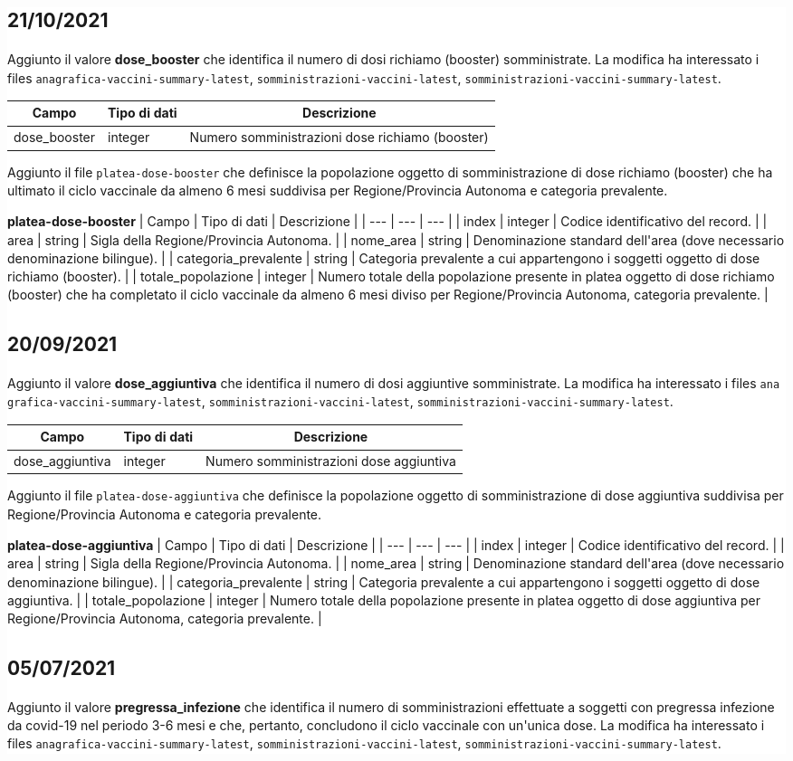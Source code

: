 ## 21/10/2021
Aggiunto il valore **dose_booster** che identifica il numero di dosi richiamo (booster) somministrate. La modifica ha interessato i files `anagrafica-vaccini-summary-latest`, `somministrazioni-vaccini-latest`, `somministrazioni-vaccini-summary-latest`.

| Campo | Tipo di dati | Descrizione |
| --- | --- | --- |
| dose_booster | integer | Numero somministrazioni dose richiamo (booster) |

Aggiunto il file `platea-dose-booster` che definisce la popolazione oggetto di somministrazione di dose richiamo (booster) che ha ultimato il ciclo vaccinale da almeno 6 mesi suddivisa per Regione/Provincia Autonoma e categoria prevalente.

**platea-dose-booster**
| Campo | Tipo di dati | Descrizione |
| --- | --- | --- |
| index | integer | Codice identificativo del record. |
| area | string | Sigla della Regione/Provincia Autonoma. |
| nome_area | string | Denominazione standard dell'area (dove necessario denominazione bilingue). |
| categoria_prevalente | string | Categoria prevalente a cui appartengono i soggetti oggetto di dose richiamo (booster). |
| totale_popolazione | integer | Numero totale della popolazione presente in platea oggetto di dose richiamo (booster) che ha completato il ciclo vaccinale da almeno 6 mesi diviso per Regione/Provincia Autonoma, categoria prevalente. |

## 20/09/2021
Aggiunto il valore **dose_aggiuntiva** che identifica il numero di dosi aggiuntive somministrate. La modifica ha interessato i files `anagrafica-vaccini-summary-latest`, `somministrazioni-vaccini-latest`, `somministrazioni-vaccini-summary-latest`.

| Campo | Tipo di dati | Descrizione |
| --- | --- | --- |
| dose_aggiuntiva | integer | Numero somministrazioni dose aggiuntiva |

Aggiunto il file `platea-dose-aggiuntiva` che definisce la popolazione oggetto di somministrazione di dose aggiuntiva suddivisa per Regione/Provincia Autonoma e categoria prevalente.

**platea-dose-aggiuntiva**
| Campo | Tipo di dati | Descrizione |
| --- | --- | --- |
| index | integer | Codice identificativo del record. |
| area | string | Sigla della Regione/Provincia Autonoma. |
| nome_area | string | Denominazione standard dell'area (dove necessario denominazione bilingue). |
| categoria_prevalente | string | Categoria prevalente a cui appartengono i soggetti oggetto di dose aggiuntiva. |
| totale_popolazione | integer | Numero totale della popolazione presente in platea oggetto di dose aggiuntiva per Regione/Provincia Autonoma, categoria prevalente. |

## 05/07/2021
Aggiunto il valore **pregressa_infezione** che identifica il numero di somministrazioni effettuate a soggetti con pregressa infezione da covid-19 nel periodo 3-6 mesi e che, pertanto, concludono il ciclo vaccinale con un'unica dose. La modifica ha interessato i files `anagrafica-vaccini-summary-latest`, `somministrazioni-vaccini-latest`, `somministrazioni-vaccini-summary-latest`.
